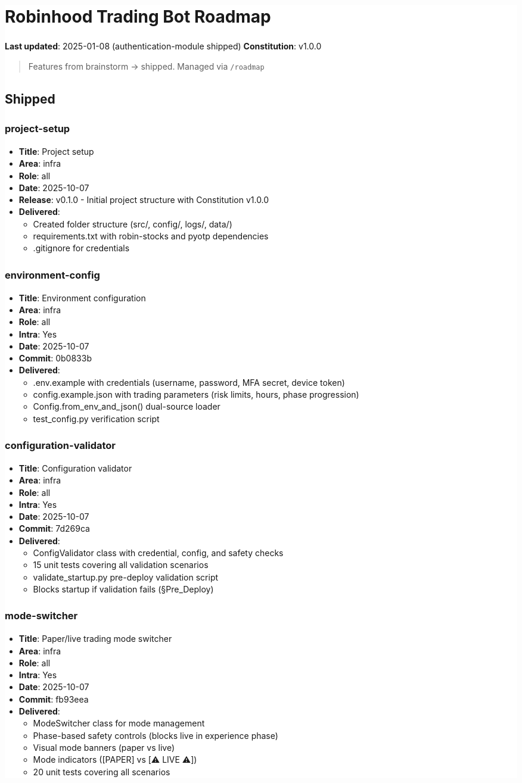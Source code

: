 # Robinhood Trading Bot Roadmap

**Last updated**: 2025-01-08 (authentication-module shipped)
**Constitution**: v1.0.0

> Features from brainstorm → shipped. Managed via `/roadmap`

## Shipped



### project-setup
- **Title**: Project setup
- **Area**: infra
- **Role**: all
- **Date**: 2025-10-07
- **Release**: v0.1.0 - Initial project structure with Constitution v1.0.0
- **Delivered**:
  - Created folder structure (src/, config/, logs/, data/)
  - requirements.txt with robin-stocks and pyotp dependencies
  - .gitignore for credentials

### environment-config
- **Title**: Environment configuration
- **Area**: infra
- **Role**: all
- **Intra**: Yes
- **Date**: 2025-10-07
- **Commit**: 0b0833b
- **Delivered**:
  - .env.example with credentials (username, password, MFA secret, device token)
  - config.example.json with trading parameters (risk limits, hours, phase progression)
  - Config.from_env_and_json() dual-source loader
  - test_config.py verification script

### configuration-validator
- **Title**: Configuration validator
- **Area**: infra
- **Role**: all
- **Intra**: Yes
- **Date**: 2025-10-07
- **Commit**: 7d269ca
- **Delivered**:
  - ConfigValidator class with credential, config, and safety checks
  - 15 unit tests covering all validation scenarios
  - validate_startup.py pre-deploy validation script
  - Blocks startup if validation fails (§Pre_Deploy)

### mode-switcher
- **Title**: Paper/live trading mode switcher
- **Area**: infra
- **Role**: all
- **Intra**: Yes
- **Date**: 2025-10-07
- **Commit**: fb93eea
- **Delivered**:
  - ModeSwitcher class for mode management
  - Phase-based safety controls (blocks live in experience phase)
  - Visual mode banners (paper vs live)
  - Mode indicators ([PAPER] vs [⚠️  LIVE ⚠️])
  - 20 unit tests covering all scenarios
